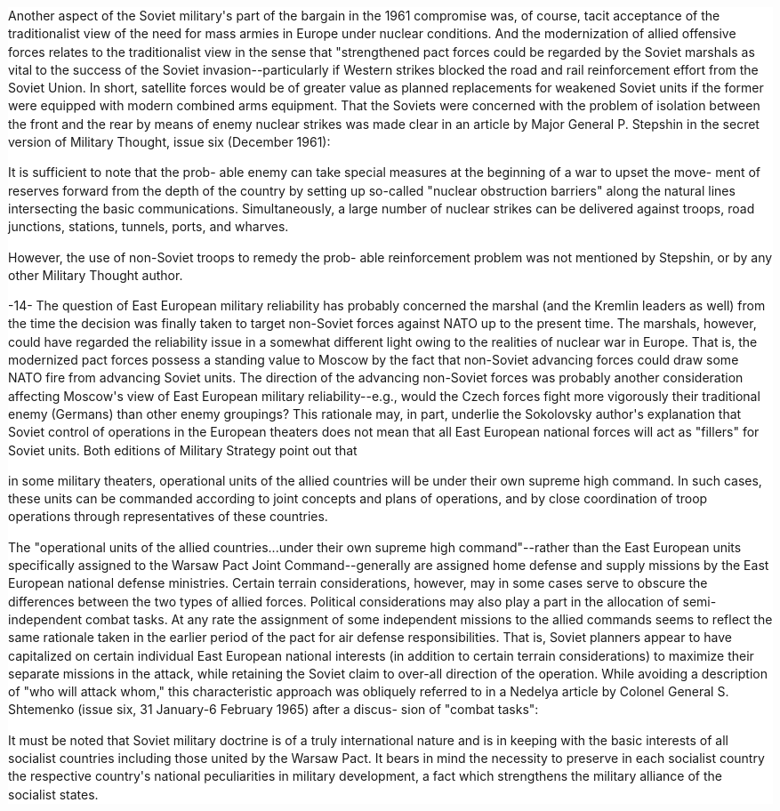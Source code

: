 Another aspect of the Soviet military's part of the bargain in the 1961 compromise was, of course, tacit acceptance of the traditionalist view of the need for mass armies in Europe under nuclear conditions. And the modernization of allied offensive forces relates to the traditionalist view in the sense that "strengthened pact forces could be regarded by the Soviet marshals as vital to the success of the Soviet invasion--particularly if Western strikes blocked the road and rail reinforcement effort from the Soviet Union. In short, satellite forces would be of greater value as planned replacements for weakened Soviet units if the former were equipped with modern combined arms equipment. That the Soviets were concerned with the problem of isolation between the front and the rear by means of enemy nuclear strikes was made clear in an article by Major General P. Stepshin in the secret version of Military Thought, issue six (December 1961):

It is sufficient to note that the prob- able enemy can take special measures at the beginning of a war to upset the move- ment of reserves forward from the depth of the country by setting up so-called "nuclear obstruction barriers" along the natural lines intersecting the basic communications. Simultaneously, a large number of nuclear strikes can be delivered against troops, road junctions, stations, tunnels, ports, and wharves.

However, the use of non-Soviet troops to remedy the prob- able reinforcement problem was not mentioned by Stepshin, or by any other Military Thought author.

-14- The question of East European military reliability has probably concerned the marshal (and the Kremlin leaders as well) from the time the decision was finally taken to target non-Soviet forces against NATO up to the present time. The marshals, however, could have regarded the reliability issue in a somewhat different light owing to the realities of nuclear war in Europe. That is, the modernized pact forces possess a standing value to Moscow by the fact that non-Soviet advancing forces could draw some NATO fire from advancing Soviet units. The direction of the advancing non-Soviet forces was probably another consideration affecting Moscow's view of East European military reliability--e.g., would the Czech forces fight more vigorously their traditional enemy (Germans) than other enemy groupings? This rationale may, in part, underlie the Sokolovsky author's explanation that Soviet control of operations in the European theaters does not mean that all East European national forces will act as "fillers" for Soviet units. Both editions of Military Strategy point out that

in some military theaters, operational units of the allied countries will be under their own supreme high command. In such cases, these units can be commanded according to joint concepts and plans of operations, and by close coordination of troop operations through representatives of these countries.

The "operational units of the allied countries...under their own supreme high command"--rather than the East European units specifically assigned to the Warsaw Pact Joint Command--generally are assigned home defense and supply missions by the East European national defense ministries. Certain terrain considerations, however, may in some cases serve to obscure the differences between the two types of allied forces. Political considerations may also play a part in the allocation of semi-independent combat tasks. At any rate the assignment of some independent missions to the allied commands seems to reflect the same rationale taken in the earlier period of the pact for air defense responsibilities. That is, Soviet planners appear to have capitalized on certain individual East European national interests (in addition to certain terrain considerations) to maximize their separate missions in the attack, while retaining the Soviet claim to over-all direction of the operation. While avoiding a description of "who will attack whom," this characteristic approach was obliquely referred to in a Nedelya article by Colonel General S. Shtemenko (issue six, 31 January-6 February 1965) after a discus- sion of "combat tasks":

It must be noted that Soviet military doctrine is of a truly international nature and is in keeping with the basic interests of all socialist countries including those united by the Warsaw Pact. It bears in mind the necessity to preserve in each socialist country the respective country's national peculiarities in military development, a fact which strengthens the military alliance of the socialist states.
